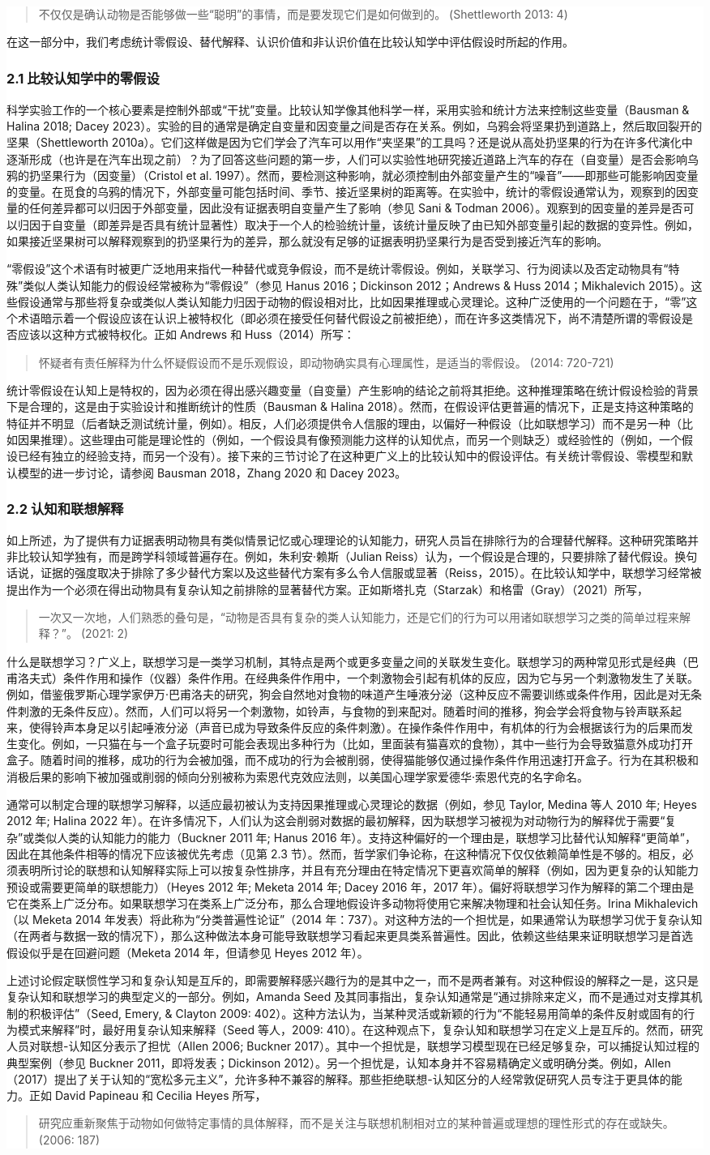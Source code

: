 > 不仅仅是确认动物是否能够做一些“聪明”的事情，而是要发现它们是如何做到的。 (Shettleworth 2013: 4)

在这一部分中，我们考虑统计零假设、替代解释、认识价值和非认识价值在比较认知学中评估假设时所起的作用。

### 2.1 比较认知学中的零假设

科学实验工作的一个核心要素是控制外部或“干扰”变量。比较认知学像其他科学一样，采用实验和统计方法来控制这些变量（Bausman & Halina 2018; Dacey 2023）。实验的目的通常是确定自变量和因变量之间是否存在关系。例如，乌鸦会将坚果扔到道路上，然后取回裂开的坚果（Shettleworth 2010a）。它们这样做是因为它们学会了汽车可以用作“夹坚果”的工具吗？还是说从高处扔坚果的行为在许多代演化中逐渐形成（也许是在汽车出现之前）？为了回答这些问题的第一步，人们可以实验性地研究接近道路上汽车的存在（自变量）是否会影响乌鸦的扔坚果行为（因变量）（Cristol et al. 1997）。然而，要检测这种影响，就必须控制由外部变量产生的“噪音”——即那些可能影响因变量的变量。在觅食的乌鸦的情况下，外部变量可能包括时间、季节、接近坚果树的距离等。在实验中，统计的零假设通常认为，观察到的因变量的任何差异都可以归因于外部变量，因此没有证据表明自变量产生了影响（参见 Sani & Todman 2006）。观察到的因变量的差异是否可以归因于自变量（即差异是否具有统计显著性）取决于一个人的检验统计量，该统计量反映了由已知外部变量引起的数据的变异性。例如，如果接近坚果树可以解释观察到的扔坚果行为的差异，那么就没有足够的证据表明扔坚果行为是否受到接近汽车的影响。

“零假设”这个术语有时被更广泛地用来指代一种替代或竞争假设，而不是统计零假设。例如，关联学习、行为阅读以及否定动物具有“特殊”类似人类认知能力的假设经常被称为“零假设”（参见 Hanus 2016；Dickinson 2012；Andrews & Huss 2014；Mikhalevich 2015）。这些假设通常与那些将复杂或类似人类认知能力归因于动物的假设相对比，比如因果推理或心灵理论。这种广泛使用的一个问题在于，“零”这个术语暗示着一个假设应该在认识上被特权化（即必须在接受任何替代假设之前被拒绝），而在许多这类情况下，尚不清楚所谓的零假设是否应该以这种方式被特权化。正如 Andrews 和 Huss（2014）所写：

> 怀疑者有责任解释为什么怀疑假设而不是乐观假设，即动物确实具有心理属性，是适当的零假设。 (2014: 720-721)

统计零假设在认知上是特权的，因为必须在得出感兴趣变量（自变量）产生影响的结论之前将其拒绝。这种推理策略在统计假设检验的背景下是合理的，这是由于实验设计和推断统计的性质（Bausman & Halina 2018）。然而，在假设评估更普遍的情况下，正是支持这种策略的特征并不明显（后者缺乏测试统计量，例如）。相反，人们必须提供令人信服的理由，以偏好一种假设（比如联想学习）而不是另一种（比如因果推理）。这些理由可能是理论性的（例如，一个假设具有像预测能力这样的认知优点，而另一个则缺乏）或经验性的（例如，一个假设已经有独立的经验支持，而另一个没有）。接下来的三节讨论了在这种更广义上的比较认知中的假设评估。有关统计零假设、零模型和默认模型的进一步讨论，请参阅 Bausman 2018，Zhang 2020 和 Dacey 2023。

### 2.2 认知和联想解释

如上所述，为了提供有力证据表明动物具有类似情景记忆或心理理论的认知能力，研究人员旨在排除行为的合理替代解释。这种研究策略并非比较认知学独有，而是跨学科领域普遍存在。例如，朱利安·赖斯（Julian Reiss）认为，一个假设是合理的，只要排除了替代假设。换句话说，证据的强度取决于排除了多少替代方案以及这些替代方案有多么令人信服或显著（Reiss，2015）。在比较认知学中，联想学习经常被提出作为一个必须在得出动物具有复杂认知之前排除的显著替代方案。正如斯塔扎克（Starzak）和格雷（Gray）（2021）所写，

> 一次又一次地，人们熟悉的叠句是，“动物是否具有复杂的类人认知能力，还是它们的行为可以用诸如联想学习之类的简单过程来解释？”。 (2021: 2)

什么是联想学习？广义上，联想学习是一类学习机制，其特点是两个或更多变量之间的关联发生变化。联想学习的两种常见形式是经典（巴甫洛夫式）条件作用和操作（仪器）条件作用。在经典条件作用中，一个刺激物会引起有机体的反应，因为它与另一个刺激物发生了关联。例如，借鉴俄罗斯心理学家伊万·巴甫洛夫的研究，狗会自然地对食物的味道产生唾液分泌（这种反应不需要训练或条件作用，因此是对无条件刺激的无条件反应）。然而，人们可以将另一个刺激物，如铃声，与食物的到来配对。随着时间的推移，狗会学会将食物与铃声联系起来，使得铃声本身足以引起唾液分泌（声音已成为导致条件反应的条件刺激）。在操作条件作用中，有机体的行为会根据该行为的后果而发生变化。例如，一只猫在与一个盒子玩耍时可能会表现出多种行为（比如，里面装有猫喜欢的食物），其中一些行为会导致猫意外成功打开盒子。随着时间的推移，成功的行为会被加强，而不成功的行为会被削弱，使得猫能够仅通过操作条件作用迅速打开盒子。行为在其积极和消极后果的影响下被加强或削弱的倾向分别被称为索恩代克效应法则，以美国心理学家爱德华·索恩代克的名字命名。

通常可以制定合理的联想学习解释，以适应最初被认为支持因果推理或心灵理论的数据（例如，参见 Taylor, Medina 等人 2010 年; Heyes 2012 年; Halina 2022 年）。在许多情况下，人们认为这会削弱对数据的最初解释，因为联想学习被视为对动物行为的解释优于需要“复杂”或类似人类的认知能力的能力（Buckner 2011 年; Hanus 2016 年）。支持这种偏好的一个理由是，联想学习比替代认知解释“更简单”，因此在其他条件相等的情况下应该被优先考虑（见第 2.3 节）。然而，哲学家们争论称，在这种情况下仅仅依赖简单性是不够的。相反，必须表明所讨论的联想和认知解释实际上可以按复杂性排序，并且有充分理由在特定情况下更喜欢简单的解释（例如，因为更复杂的认知能力预设或需要更简单的联想能力）（Heyes 2012 年; Meketa 2014 年; Dacey 2016 年，2017 年）。偏好将联想学习作为解释的第二个理由是它在类系上广泛分布。如果联想学习在类系上广泛分布，那么合理地假设许多动物将使用它来解决物理和社会认知任务。Irina Mikhalevich（以 Meketa 2014 年发表）将此称为“分类普遍性论证”（2014 年：737）。对这种方法的一个担忧是，如果通常认为联想学习优于复杂认知（在两者与数据一致的情况下），那么这种做法本身可能导致联想学习看起来更具类系普遍性。因此，依赖这些结果来证明联想学习是首选假设似乎是在回避问题（Meketa 2014 年，但请参见 Heyes 2012 年）。

上述讨论假定联惯性学习和复杂认知是互斥的，即需要解释感兴趣行为的是其中之一，而不是两者兼有。对这种假设的解释之一是，这只是复杂认知和联想学习的典型定义的一部分。例如，Amanda Seed 及其同事指出，复杂认知通常是“通过排除来定义，而不是通过对支撑其机制的积极评估”（Seed, Emery, & Clayton 2009: 402）。这种方法认为，当某种灵活或新颖的行为“不能轻易用简单的条件反射或固有的行为模式来解释”时，最好用复杂认知来解释（Seed 等人，2009: 410）。在这种观点下，复杂认知和联想学习在定义上是互斥的。然而，研究人员对联想-认知区分表示了担忧（Allen 2006; Buckner 2017）。其中一个担忧是，联想学习模型现在已经足够复杂，可以捕捉认知过程的典型案例（参见 Buckner 2011，即将发表；Dickinson 2012）。另一个担忧是，认知本身并不容易精确定义或明确分类。例如，Allen（2017）提出了关于认知的“宽松多元主义”，允许多种不兼容的解释。那些拒绝联想-认知区分的人经常敦促研究人员专注于更具体的能力。正如 David Papineau 和 Cecilia Heyes 所写，

> 研究应重新聚焦于动物如何做特定事情的具体解释，而不是关注与联想机制相对立的某种普遍或理想的理性形式的存在或缺失。 (2006: 187)

